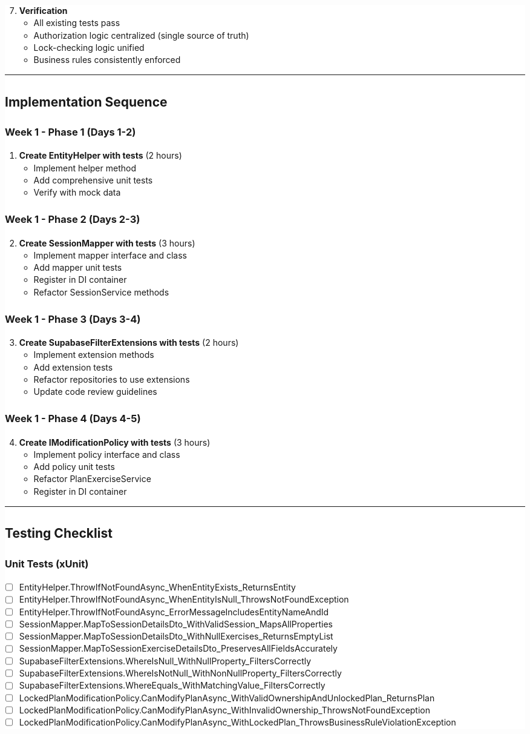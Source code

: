 7. **Verification**
   - All existing tests pass
   - Authorization logic centralized (single source of truth)
   - Lock-checking logic unified
   - Business rules consistently enforced

---

## Implementation Sequence

### Week 1 - Phase 1 (Days 1-2)
1. **Create EntityHelper with tests** (2 hours)
   - Implement helper method
   - Add comprehensive unit tests
   - Verify with mock data

### Week 1 - Phase 2 (Days 2-3)
2. **Create SessionMapper with tests** (3 hours)
   - Implement mapper interface and class
   - Add mapper unit tests
   - Register in DI container
   - Refactor SessionService methods

### Week 1 - Phase 3 (Days 3-4)
3. **Create SupabaseFilterExtensions with tests** (2 hours)
   - Implement extension methods
   - Add extension tests
   - Refactor repositories to use extensions
   - Update code review guidelines

### Week 1 - Phase 4 (Days 4-5)
4. **Create IModificationPolicy with tests** (3 hours)
   - Implement policy interface and class
   - Add policy unit tests
   - Refactor PlanExerciseService
   - Register in DI container

---

## Testing Checklist

### Unit Tests (xUnit)
- [ ] EntityHelper.ThrowIfNotFoundAsync_WhenEntityExists_ReturnsEntity
- [ ] EntityHelper.ThrowIfNotFoundAsync_WhenEntityIsNull_ThrowsNotFoundException
- [ ] EntityHelper.ThrowIfNotFoundAsync_ErrorMessageIncludesEntityNameAndId
- [ ] SessionMapper.MapToSessionDetailsDto_WithValidSession_MapsAllProperties
- [ ] SessionMapper.MapToSessionDetailsDto_WithNullExercises_ReturnsEmptyList
- [ ] SessionMapper.MapToSessionExerciseDetailsDto_PreservesAllFieldsAccurately
- [ ] SupabaseFilterExtensions.WhereIsNull_WithNullProperty_FiltersCorrectly
- [ ] SupabaseFilterExtensions.WhereIsNotNull_WithNonNullProperty_FiltersCorrectly
- [ ] SupabaseFilterExtensions.WhereEquals_WithMatchingValue_FiltersCorrectly
- [ ] LockedPlanModificationPolicy.CanModifyPlanAsync_WithValidOwnershipAndUnlockedPlan_ReturnsPlan
- [ ] LockedPlanModificationPolicy.CanModifyPlanAsync_WithInvalidOwnership_ThrowsNotFoundException
- [ ] LockedPlanModificationPolicy.CanModifyPlanAsync_WithLockedPlan_ThrowsBusinessRuleViolationException
